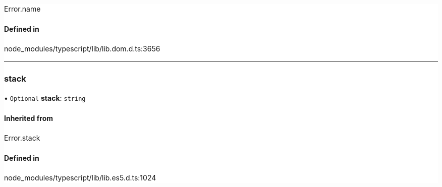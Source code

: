 Error.name

#### Defined in

node_modules/typescript/lib/lib.dom.d.ts:3656

___

### stack

• `Optional` **stack**: `string`

#### Inherited from

Error.stack

#### Defined in

node_modules/typescript/lib/lib.es5.d.ts:1024
